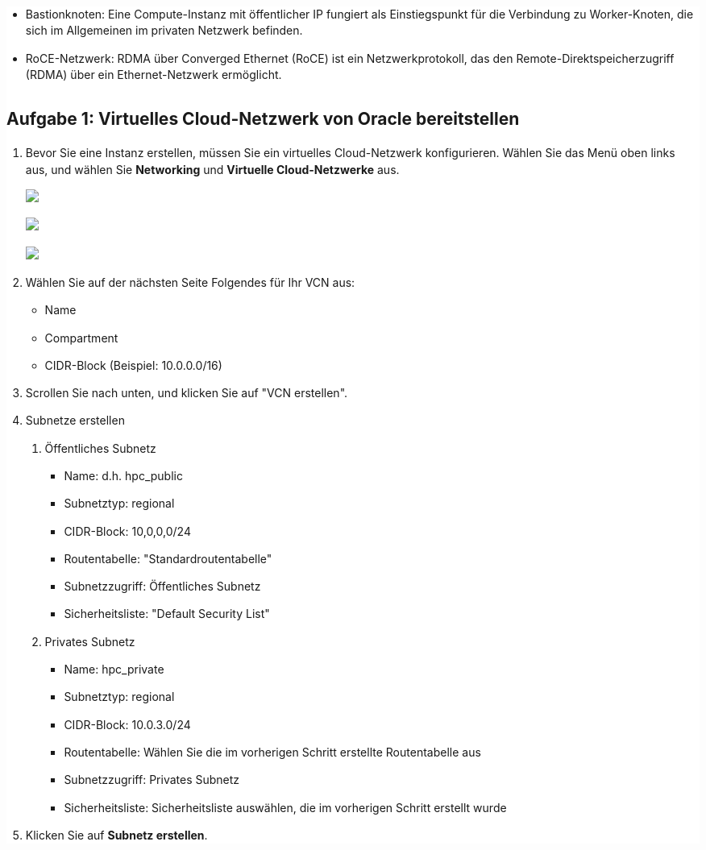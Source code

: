 *   Bastionknoten: Eine Compute-Instanz mit öffentlicher IP fungiert als Einstiegspunkt für die Verbindung zu Worker-Knoten, die sich im Allgemeinen im privaten Netzwerk befinden.
    
*   RoCE-Netzwerk: RDMA über Converged Ethernet (RoCE) ist ein Netzwerkprotokoll, das den Remote-Direktspeicherzugriff (RDMA) über ein Ethernet-Netzwerk ermöglicht.
    

## Aufgabe 1: Virtuelles Cloud-Netzwerk von Oracle bereitstellen

1.  Bevor Sie eine Instanz erstellen, müssen Sie ein virtuelles Cloud-Netzwerk konfigurieren. Wählen Sie das Menü oben links aus, und wählen Sie **Networking** und **Virtuelle Cloud-Netzwerke** aus.
    
    ![](./images/vcn.png " ")
    
    ![](./images/create_vcn.png " ")
    
    ![](./images/vcn_content.png " ")
    
2.  Wählen Sie auf der nächsten Seite Folgendes für Ihr VCN aus:
    
    *   Name
        
    *   Compartment
        
    *   CIDR-Block (Beispiel: 10.0.0.0/16)
        
3.  Scrollen Sie nach unten, und klicken Sie auf "VCN erstellen".
    
4.  Subnetze erstellen
    
    1.  Öffentliches Subnetz
        
        *   Name: d.h. hpc\_public
            
        *   Subnetztyp: regional
            
        *   CIDR-Block: 10,0,0,0/24
            
        *   Routentabelle: "Standardroutentabelle"
            
        *   Subnetzzugriff: Öffentliches Subnetz
            
        *   Sicherheitsliste: "Default Security List"
            
    2.  Privates Subnetz
        
        *   Name: hpc\_private
            
        *   Subnetztyp: regional
            
        *   CIDR-Block: 10.0.3.0/24
            
        *   Routentabelle: Wählen Sie die im vorherigen Schritt erstellte Routentabelle aus
            
        *   Subnetzzugriff: Privates Subnetz
            
        *   Sicherheitsliste: Sicherheitsliste auswählen, die im vorherigen Schritt erstellt wurde
            
5.  Klicken Sie auf **Subnetz erstellen**.
    